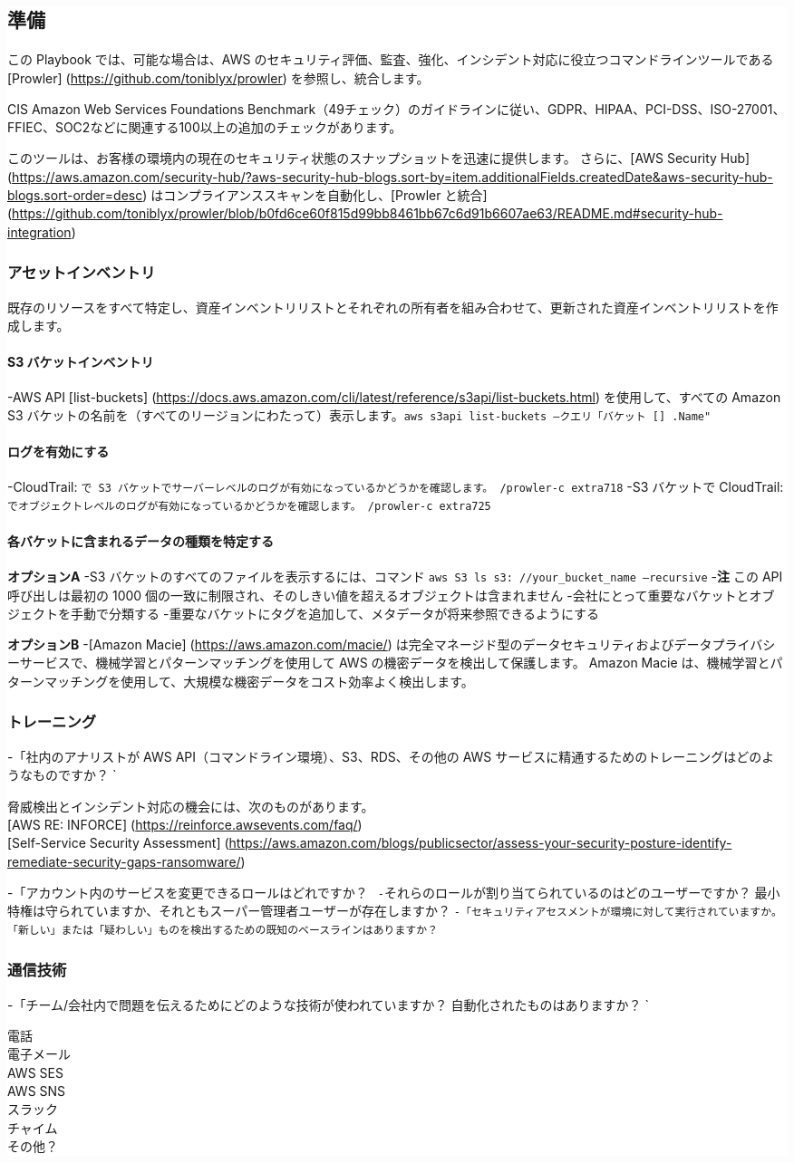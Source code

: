 ## 準備

この Playbook では、可能な場合は、AWS のセキュリティ評価、監査、強化、インシデント対応に役立つコマンドラインツールである [Prowler] (https://github.com/toniblyx/prowler) を参照し、統合します。

CIS Amazon Web Services Foundations Benchmark（49チェック）のガイドラインに従い、GDPR、HIPAA、PCI-DSS、ISO-27001、FFIEC、SOC2などに関連する100以上の追加のチェックがあります。

このツールは、お客様の環境内の現在のセキュリティ状態のスナップショットを迅速に提供します。 さらに、[AWS Security Hub] (https://aws.amazon.com/security-hub/?aws-security-hub-blogs.sort-by=item.additionalFields.createdDate&aws-security-hub-blogs.sort-order=desc) はコンプライアンススキャンを自動化し、[Prowler と統合] (https://github.com/toniblyx/prowler/blob/b0fd6ce60f815d99bb8461bb67c6d91b6607ae63/README.md#security-hub-integration)

### アセットインベントリ
既存のリソースをすべて特定し、資産インベントリリストとそれぞれの所有者を組み合わせて、更新された資産インベントリリストを作成します。

#### S3 バケットインベントリ
-AWS API [list-buckets] (https://docs.aws.amazon.com/cli/latest/reference/s3api/list-buckets.html) を使用して、すべての Amazon S3 バケットの名前を（すべてのリージョンにわたって）表示します。`aws s3api list-buckets —クエリ「バケット [] .Name" `

#### ログを有効にする
-CloudTrail: `で S3 バケットでサーバーレベルのログが有効になっているかどうかを確認します。 /prowler-c extra718`
-S3 バケットで CloudTrail: `でオブジェクトレベルのログが有効になっているかどうかを確認します。 /prowler-c extra725`

#### 各バケットに含まれるデータの種類を特定する
**オプションA**
-S3 バケットのすべてのファイルを表示するには、コマンド `aws S3 ls s3: //your_bucket_name —recursive`
-**注** この API 呼び出しは最初の 1000 個の一致に制限され、そのしきい値を超えるオブジェクトは含まれません
-会社にとって重要なバケットとオブジェクトを手動で分類する
-重要なバケットにタグを追加して、メタデータが将来参照できるようにする

**オプションB**
-[Amazon Macie] (https://aws.amazon.com/macie/) は完全マネージド型のデータセキュリティおよびデータプライバシーサービスで、機械学習とパターンマッチングを使用して AWS の機密データを検出して保護します。 Amazon Macie は、機械学習とパターンマッチングを使用して、大規模な機密データをコスト効率よく検出します。

### トレーニング
-「社内のアナリストが AWS API（コマンドライン環境）、S3、RDS、その他の AWS サービスに精通するためのトレーニングはどのようなものですか？ `
>>>
脅威検出とインシデント対応の機会には、次のものがあります。\
[AWS RE: INFORCE] (https://reinforce.awsevents.com/faq/)\
[Self-Service Security Assessment] (https://aws.amazon.com/blogs/publicsector/assess-your-security-posture-identify-remediate-security-gaps-ransomware/)
>>>

-「アカウント内のサービスを変更できるロールはどれですか？ `
-`それらのロールが割り当てられているのはどのユーザーですか？ 最小特権は守られていますか、それともスーパー管理者ユーザーが存在しますか？ `
-「セキュリティアセスメントが環境に対して実行されていますか。「新しい」または「疑わしい」ものを検出するための既知のベースラインはありますか？ `

### 通信技術
-「チーム/会社内で問題を伝えるためにどのような技術が使われていますか？ 自動化されたものはありますか？ `
>>>
電話\
電子メール\
AWS SES\
AWS SNS\
スラック\
チャイム\
その他？
>>>
